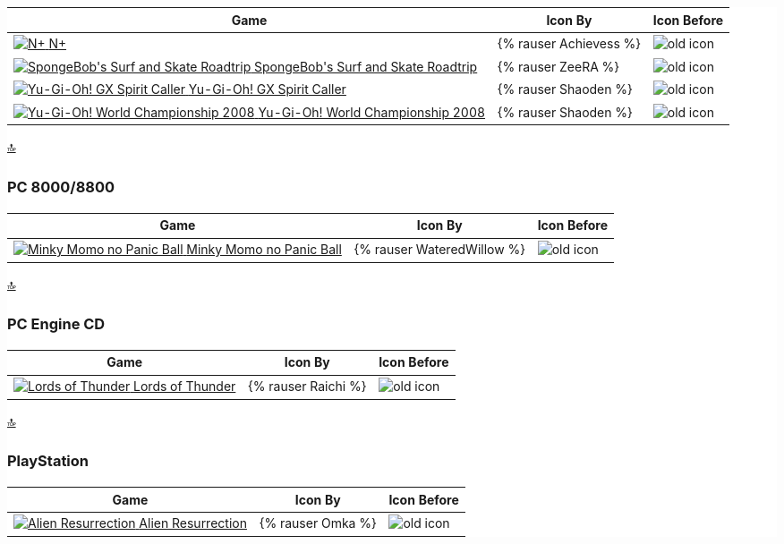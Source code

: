 | Game                                                                                                                                                                                                                                                                                 | Icon By                | Icon Before                                                                                 |
| ------------------------------------------------------------------------------------------------------------------------------------------------------------------------------------------------------------------------------------------------------------------------------------ | ---------------------- | ------------------------------------------------------------------------------------------- |
| <a class="gameicon-link" href="https://retroachievements.org/game/17216" target="_blank" rel="noopener"> <img class="gameicon" src="https://retroachievements.org/Images/084364.png" alt="N+"> <span>N+</span></a>                                                                   | {% rauser Achievess %} | <img class="gameicon" src="https://retroachievements.org/Images/081781.png" alt="old icon"> |
| <a class="gameicon-link" href="https://retroachievements.org/game/16736" target="_blank" rel="noopener"> <img class="gameicon" src="https://retroachievements.org/Images/084363.png" alt="SpongeBob's Surf and Skate Roadtrip"> <span>SpongeBob's Surf and Skate Roadtrip</span></a> | {% rauser ZeeRA %}     | <img class="gameicon" src="https://retroachievements.org/Images/071925.png" alt="old icon"> |
| <a class="gameicon-link" href="https://retroachievements.org/game/17744" target="_blank" rel="noopener"> <img class="gameicon" src="https://retroachievements.org/Images/084156.png" alt="Yu-Gi-Oh! GX Spirit Caller"> <span>Yu-Gi-Oh! GX Spirit Caller</span></a>                   | {% rauser Shaoden %}   | <img class="gameicon" src="https://retroachievements.org/Images/067672.png" alt="old icon"> |
| <a class="gameicon-link" href="https://retroachievements.org/game/16299" target="_blank" rel="noopener"> <img class="gameicon" src="https://retroachievements.org/Images/084155.png" alt="Yu-Gi-Oh! World Championship 2008"> <span>Yu-Gi-Oh! World Championship 2008</span></a>     | {% rauser Shaoden %}   | <img class="gameicon" src="https://retroachievements.org/Images/079473.png" alt="old icon"> |

<a href="#toc">:top:</a>

### PC 8000/8800

| Game                                                                                                                                                                                                                                                           | Icon By                    | Icon Before                                                                                 |
| -------------------------------------------------------------------------------------------------------------------------------------------------------------------------------------------------------------------------------------------------------------- | -------------------------- | ------------------------------------------------------------------------------------------- |
| <a class="gameicon-link" href="https://retroachievements.org/game/23554" target="_blank" rel="noopener"> <img class="gameicon" src="https://retroachievements.org/Images/084486.png" alt="Minky Momo no Panic Ball"> <span>Minky Momo no Panic Ball</span></a> | {% rauser WateredWillow %} | <img class="gameicon" src="https://retroachievements.org/Images/072750.png" alt="old icon"> |

<a href="#toc">:top:</a>

### PC Engine CD


| Game                                                                                                                                                                                                                                          | Icon By             | Icon Before                                                                                 |
| --------------------------------------------------------------------------------------------------------------------------------------------------------------------------------------------------------------------------------------------- | ------------------- | ------------------------------------------------------------------------------------------- |
| <a class="gameicon-link" href="https://retroachievements.org/game/8867" target="_blank" rel="noopener"> <img class="gameicon" src="https://retroachievements.org/Images/084150.png" alt="Lords of Thunder"> <span>Lords of Thunder</span></a> | {% rauser Raichi %} | <img class="gameicon" src="https://retroachievements.org/Images/065130.png" alt="old icon"> |

<a href="#toc">:top:</a>


### PlayStation


| Game                                                                                                                                                                                                                                                                               | Icon By                   | Icon Before                                                                                 |
| ---------------------------------------------------------------------------------------------------------------------------------------------------------------------------------------------------------------------------------------------------------------------------------- | ------------------------- | ------------------------------------------------------------------------------------------- |
| <a class="gameicon-link" href="https://retroachievements.org/game/746" target="_blank" rel="noopener"> <img class="gameicon" src="https://retroachievements.org/Images/083982.png" alt="Alien Resurrection"> <span>Alien Resurrection</span></a>                                   | {% rauser Omka %}         | <img class="gameicon" src="https://retroachievements.org/Images/064775.png" alt="old icon"> |